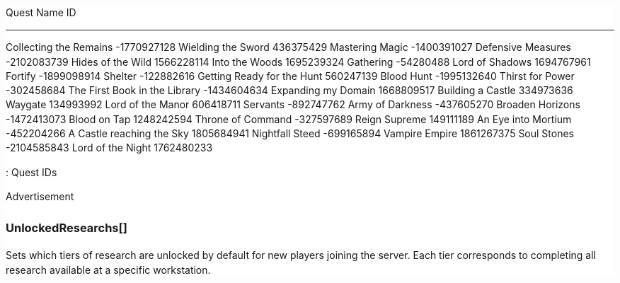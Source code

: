   Quest Name                      ID
  ------------------------------- -------------
  Collecting the Remains          -1770927128
  Wielding the Sword              436375429
  Mastering Magic                 -1400391027
  Defensive Measures              -2102083739
  Hides of the Wild               1566228114
  Into the Woods                  1695239324
  Gathering                       -54280488
  Lord of Shadows                 1694767961
  Fortify                         -1899098914
  Shelter                         -122882616
  Getting Ready for the Hunt      560247139
  Blood Hunt                      -1995132640
  Thirst for Power                -302458684
  The First Book in the Library   -1434604634
  Expanding my Domain             1668809517
  Building a Castle               334973636
  Waygate                         134993992
  Lord of the Manor               606418711
  Servants                        -892747762
  Army of Darkness                -437605270
  Broaden Horizons                -1472413073
  Blood on Tap                    1248242594
  Throne of Command               -327597689
  Reign Supreme                   149111189
  An Eye into Mortium             -452204266
  A Castle reaching the Sky       1805684941
  Nightfall Steed                 -699165894
  Vampire Empire                  1861267375
  Soul Stones                     -2104585843
  Lord of the Night               1762480233

  : Quest IDs

<div>

<div>

Advertisement

</div>

<div>

<div>

</div>

</div>

</div>

### UnlockedResearchs\[\]

Sets which tiers of research are unlocked by default for new players
joining the server. Each tier corresponds to completing all research
available at a specific workstation.
